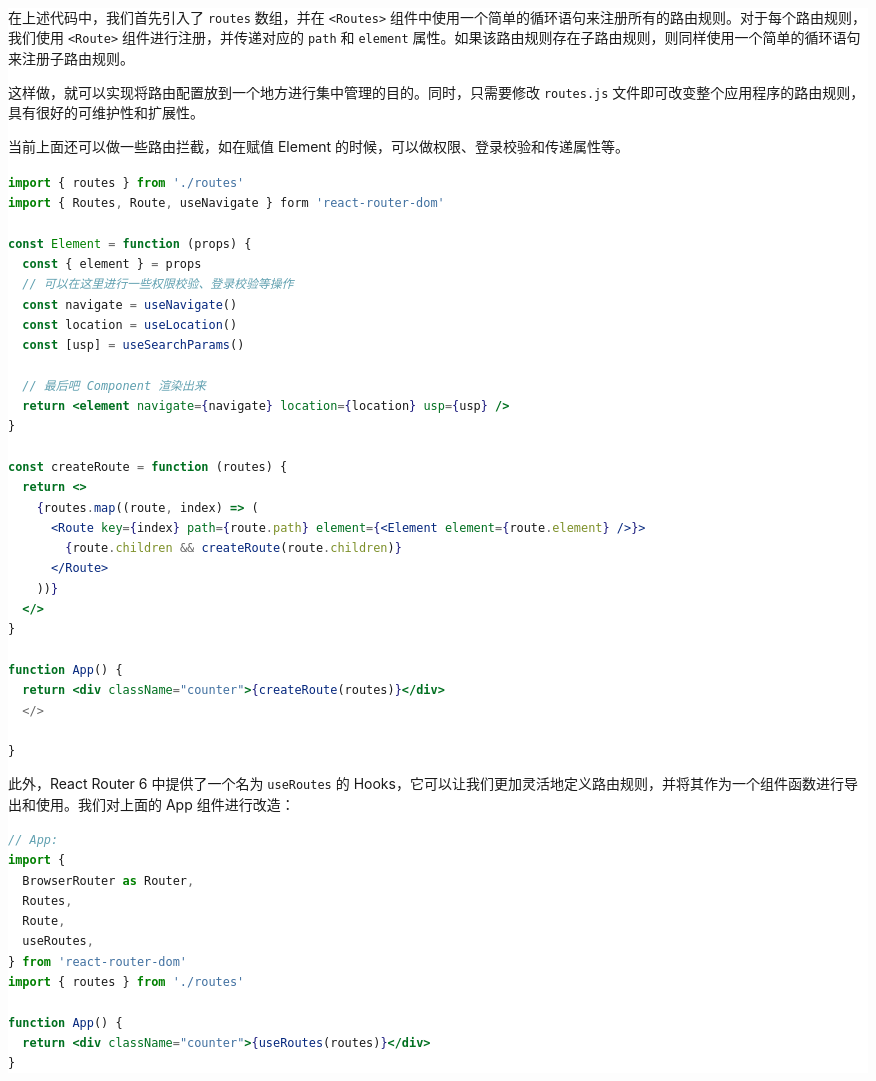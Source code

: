 在上述代码中，我们首先引入了 `routes` 数组，并在 `<Routes>` 组件中使用一个简单的循环语句来注册所有的路由规则。对于每个路由规则，我们使用 `<Route>` 组件进行注册，并传递对应的 `path` 和 `element` 属性。如果该路由规则存在子路由规则，则同样使用一个简单的循环语句来注册子路由规则。

这样做，就可以实现将路由配置放到一个地方进行集中管理的目的。同时，只需要修改 `routes.js` 文件即可改变整个应用程序的路由规则，具有很好的可维护性和扩展性。

当前上面还可以做一些路由拦截，如在赋值 Element 的时候，可以做权限、登录校验和传递属性等。

```jsx
import { routes } from './routes'
import { Routes, Route, useNavigate } form 'react-router-dom'

const Element = function (props) {
  const { element } = props
  // 可以在这里进行一些权限校验、登录校验等操作
  const navigate = useNavigate()
  const location = useLocation()
  const [usp] = useSearchParams()

  // 最后吧 Component 渲染出来
  return <element navigate={navigate} location={location} usp={usp} />
}

const createRoute = function (routes) {
  return <>
    {routes.map((route, index) => (
      <Route key={index} path={route.path} element={<Element element={route.element} />}>
        {route.children && createRoute(route.children)}
      </Route>
    ))}
  </>
}

function App() {
  return <div className="counter">{createRoute(routes)}</div>
  </>

}

```

此外，React Router 6 中提供了一个名为 `useRoutes` 的 Hooks，它可以让我们更加灵活地定义路由规则，并将其作为一个组件函数进行导出和使用。我们对上面的 App 组件进行改造：

```jsx
// App:
import {
  BrowserRouter as Router,
  Routes,
  Route,
  useRoutes,
} from 'react-router-dom'
import { routes } from './routes'

function App() {
  return <div className="counter">{useRoutes(routes)}</div>
}
```
